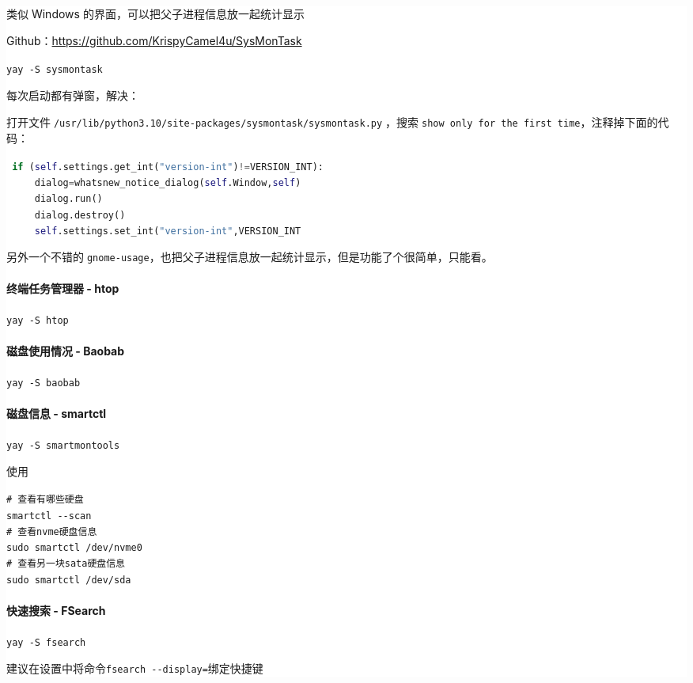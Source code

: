 类似 Windows 的界面，可以把父子进程信息放一起统计显示

Github：https://github.com/KrispyCamel4u/SysMonTask

```shell
yay -S sysmontask
```

每次启动都有弹窗，解决：

打开文件 `/usr/lib/python3.10/site-packages/sysmontask/sysmontask.py` ，搜索 `show only for the first time`，注释掉下面的代码：

```python
 if (self.settings.get_int("version-int")!=VERSION_INT):
     dialog=whatsnew_notice_dialog(self.Window,self)
     dialog.run()
     dialog.destroy()
     self.settings.set_int("version-int",VERSION_INT
```

另外一个不错的 `gnome-usage`，也把父子进程信息放一起统计显示，但是功能了个很简单，只能看。

#### 终端任务管理器 - htop

```shell
yay -S htop
```

#### 磁盘使用情况 - Baobab

```shell
yay -S baobab
```

#### 磁盘信息 - smartctl

```shell
yay -S smartmontools
```

使用

```shell
# 查看有哪些硬盘
smartctl --scan
# 查看nvme硬盘信息
sudo smartctl /dev/nvme0
# 查看另一块sata硬盘信息
sudo smartctl /dev/sda
```

#### 快速搜索 - FSearch

```shell
yay -S fsearch
```

建议在设置中将命令`fsearch --display=`绑定快捷键
